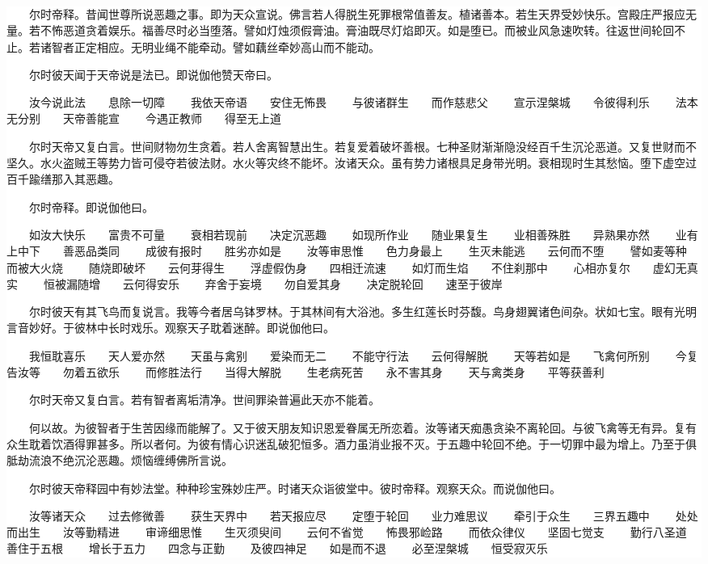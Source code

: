 　　尔时帝释。昔闻世尊所说恶趣之事。即为天众宣说。佛言若人得脱生死罪根常值善友。植诸善本。若生天界受妙快乐。宫殿庄严报应无量。若不怖恶道贪着娱乐。福善尽时必当堕落。譬如灯烛须假膏油。膏油既尽灯焰即灭。如是堕已。而被业风急速吹转。往返世间轮回不止。若诸智者正定相应。无明业绳不能牵动。譬如藕丝牵妙高山而不能动。

　　尔时彼天闻于天帝说是法已。即说伽他赞天帝曰。

　　汝今说此法　　息除一切障
　　我依天帝语　　安住无怖畏
　　与彼诸群生　　而作慈悲父
　　宣示涅槃城　　令彼得利乐
　　法本无分别　　天帝善能宣
　　今遇正教师　　得至无上道

　　尔时天帝又复白言。世间财物勿生贪着。若人舍离智慧出生。若复爱着破坏善根。七种圣财渐渐隐没经百千生沉沦恶道。又复世财而不坚久。水火盗贼王等势力皆可侵夺若彼法财。水火等灾终不能坏。汝诸天众。虽有势力诸根具足身带光明。衰相现时生其愁恼。堕下虚空过百千踰缮那入其恶趣。

　　尔时帝释。即说伽他曰。

　　如汝大快乐　　富贵不可量
　　衰相若现前　　决定沉恶趣
　　如现所作业　　随业果复生
　　业相善殊胜　　异熟果亦然
　　业有上中下　　善恶品类同
　　成彼有报时　　胜劣亦如是
　　汝等审思惟　　色力身最上
　　生灭未能逃　　云何而不堕
　　譬如麦等种　　而被大火烧
　　随烧即破坏　　云何芽得生
　　浮虚假伪身　　四相迁流速
　　如灯而生焰　　不住刹那中
　　心相亦复尔　　虚幻无真实
　　恒被漏随增　　云何得安乐
　　弃舍于妄境　　勿自爱其身
　　决定脱轮回　　速至于彼岸

　　尔时彼天有其飞鸟而复说言。我等今者居乌钵罗林。于其林间有大浴池。多生红莲长时芬馥。鸟身翅翼诸色间杂。状如七宝。眼有光明言音妙好。于彼林中长时戏乐。观察天子耽着迷醉。即说伽他曰。

　　我恒耽喜乐　　天人爱亦然
　　天虽与禽别　　爱染而无二
　　不能守行法　　云何得解脱
　　天等若如是　　飞禽何所别
　　今复告汝等　　勿着五欲乐
　　而修胜法行　　当得大解脱
　　生老病死苦　　永不害其身
　　天与禽类身　　平等获善利

　　尔时天帝又复白言。若有智者离垢清净。世间罪染普遍此天亦不能着。

　　何以故。为彼智者于生苦因缘而能解了。又于彼天朋友知识恩爱眷属无所恋着。汝等诸天痴愚贪染不离轮回。与彼飞禽等无有异。复有众生耽着饮酒得罪甚多。所以者何。为彼有情心识迷乱破犯恒多。酒力虽消业报不灭。于五趣中轮回不绝。于一切罪中最为增上。乃至于俱胝劫流浪不绝沉沦恶趣。烦恼缠缚佛所言说。

　　尔时彼天帝释园中有妙法堂。种种珍宝殊妙庄严。时诸天众诣彼堂中。彼时帝释。观察天众。而说伽他曰。

　　汝等诸天众　　过去修微善
　　获生天界中　　若天报应尽
　　定堕于轮回　　业力难思议
　　牵引于众生　　三界五趣中
　　处处而出生　　汝等勤精进
　　审谛细思惟　　生灭须臾间
　　云何不省觉　　怖畏邪崄路
　　而依众律仪　　坚固七觉支
　　勤行八圣道　　善住于五根
　　增长于五力　　四念与正勤
　　及彼四神足　　如是而不退
　　必至涅槃城　　恒受寂灭乐
